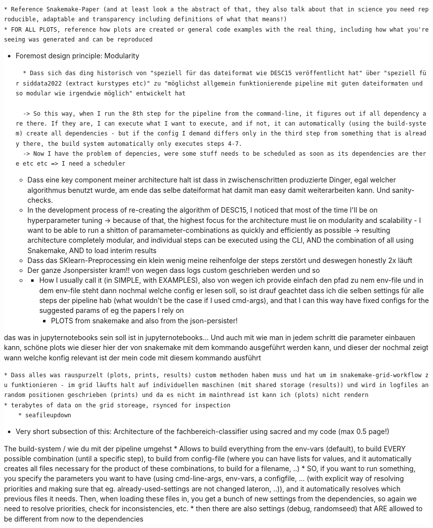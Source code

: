 	* Reference Snakemake-Paper (and at least look a the abstract of that, they also talk about that in science you need reproducible, adaptable and transparency including definitions of what that means!)
	* FOR ALL PLOTS, reference how plots are created or general code examples with the real thing, including how what you're seeing was generated and can be reproduced

* Foremost design principle: Modularity

		* Dass sich das ding historisch von "speziell für das dateiformat wie DESC15 veröffentlicht hat" über "speziell für siddata2022 (extract kurstypes etc)" zu "möglichst allgemein funktionierende pipeline mit guten dateiformaten und so modular wie irgendwie möglich" entwickelt hat

		-> So this way, when I run the 8th step for the pipeline from the command-line, it figures out if all dependency are there. If they are, I can execute what I want to execute, and if not, it can automatically (using the build-system) create all dependencies - but if the config I demand differs only in the third step from something that is already there, the build system automatically only executes steps 4-7.
		-> Now I have the problem of depencies, were some stuff needs to be scheduled as soon as its dependencies are there etc etc => I need a scheduler

	* Dass eine key component meiner architecture halt ist dass in zwischenschritten produzierte Dinger, egal welcher algorithmus benutzt wurde, am ende das selbe dateiformat hat damit man easy damit weiterarbeiten kann. Und sanity-checks.
	* In the development process of re-creating the algorithm of DESC15, I noticed that most of the time I'll be on hyperparameter tuning -> because of that, the highest focus for the architecture must lie on modularity and scalability - I want to be able to run a shitton of paramameter-combinations as quickly and efficiently as possible
		-> resulting architecture completely modular, and individual steps can be executed using the CLI, AND the combination of all using Snakemake, AND to load interim results 
	* Dass das SKlearn-Preprocessing ein klein wenig meine reihenfolge der steps zerstört und deswegen honestly 2x läuft
	* Der ganze Jsonpersister kram!! von wegen dass logs custom geschrieben werden und so 
	* * How I usually call it (in SIMPLE, with EXAMPLES), also von wegen ich provide einfach den pfad zu nem env-file und in dem env-file steht dann nochmal welche config er lesen soll, so ist drauf geachtet dass ich die selben settings für alle steps der pipeline hab (what wouldn't be the case if I used cmd-args), and that I can this way have fixed configs for the suggested params of eg the papers I rely on 
		* PLOTS from snakemake and also from the json-persister!

das was in jupyternotebooks sein soll ist in jupyternotebooks... Und auch mit wie man in jedem schritt die parameter einbauen kann, schöne plots wie dieser hier der von snakemake mit dem kommando ausgeführt werden kann, und dieser der nochmal zeigt wann welche konfig relevant ist der mein code mit diesem kommando ausführt

	* Dass alles was rauspurzelt (plots, prints, results) custom methoden haben muss und hat um im snakemake-grid-workflow zu funktionieren - im grid läufts halt auf individuellen maschinen (mit shared storage (results)) und wird in logfiles an random positionen geschrieben (prints) und da es nicht im mainthread ist kann ich (plots) nicht rendern
	* terabytes of data on the grid storeage, rsynced for inspection
		* seafileupdown

* Very short subsection of this: Architecture of the fachbereich-classifier using sacred and my code (max 0.5 page!)

The build-system / wie du mit der pipeline umgehst
	* Allows to build everything from the env-vars (default), to build EVERY possible combination (until a specific step), to build from config-file (where you can have lists for values, and it automatically creates all files necessary for the product of these combinations, to build for a filename, ..)
	* SO, if you want to run something, you specify the parameters you want to have (using cmd-line-args, env-vars, a configfile, ... (with explicit way of resolving priorities and making sure that eg. already-used-settings are not changed lateron, ..)), and it automatically resolves which previous files it needs. Then, when loading these files in, you get a bunch of new settings from the dependencies, so again we need to resolve priorities, check for inconsistencies, etc.
		* then there are also settings (debug, randomseed) that ARE allowed to be different from now to the dependencies
